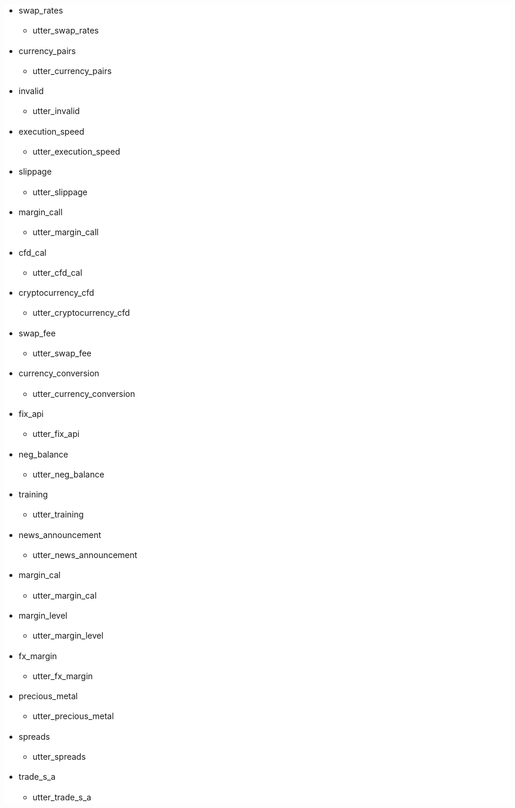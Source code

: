 * swap_rates
    - utter_swap_rates

* currency_pairs
    - utter_currency_pairs

* invalid
    - utter_invalid

* execution_speed
    - utter_execution_speed

* slippage
    - utter_slippage

* margin_call
    - utter_margin_call

* cfd_cal
    - utter_cfd_cal

* cryptocurrency_cfd
    - utter_cryptocurrency_cfd

* swap_fee
    - utter_swap_fee

* currency_conversion
    - utter_currency_conversion

* fix_api
    - utter_fix_api

* neg_balance
    - utter_neg_balance

* training
    - utter_training

* news_announcement
    - utter_news_announcement

* margin_cal
    - utter_margin_cal

* margin_level
    - utter_margin_level

* fx_margin
    - utter_fx_margin

* precious_metal
    - utter_precious_metal

* spreads
    - utter_spreads

* trade_s_a
    - utter_trade_s_a
